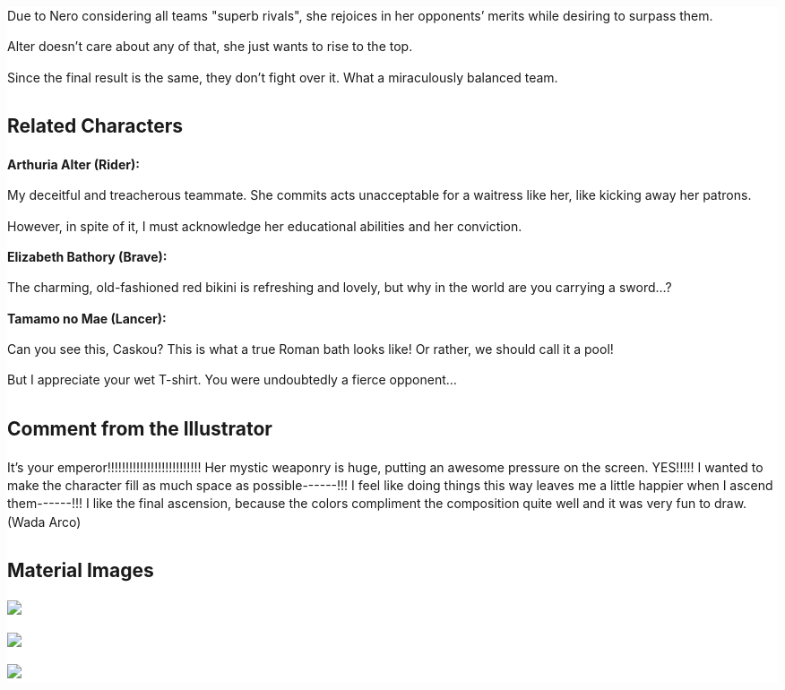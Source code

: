 Due to Nero considering all teams "superb rivals", she rejoices in her opponents’ merits while desiring to surpass them.

Alter doesn’t care about any of that, she just wants to rise to the top.

Since the final result is the same, they don’t fight over it. What a miraculously balanced team.





## Related Characters



**Arthuria Alter (Rider):**

My deceitful and treacherous teammate. She commits acts unacceptable for a waitress like her, like kicking away her patrons.

However, in spite of it, I must acknowledge her educational abilities and her conviction.



**Elizabeth Bathory (Brave):**

The charming, old-fashioned red bikini is refreshing and lovely, but why in the world are you carrying a sword…?



**Tamamo no Mae (Lancer):**

Can you see this, Caskou? This is what a true Roman bath looks like! Or rather, we should call it a pool!

But I appreciate your wet T-shirt. You were undoubtedly a fierce opponent…



## Comment from the Illustrator



It’s your emperor!!!!!!!!!!!!!!!!!!!!!!!!!! Her mystic weaponry is huge, putting an awesome pressure on the screen. YES!!!!! I wanted to make the character fill as much space as possible------!!! I feel like doing things this way leaves me a little happier when I ascend them------!!! I like the final ascension, because the colors compliment the composition quite well and it was very fun to draw. (Wada Arco)



## Material Images



![](https://github.com/Assets-I/Materials/blob/main/fgo-material-V/i-248.jpg?raw=true)

![](https://github.com/Assets-I/Materials/blob/main/fgo-material-V/i-249.jpg?raw=true)

![](https://github.com/Assets-I/Materials/blob/main/fgo-material-V/i-250.jpg?raw=true)
